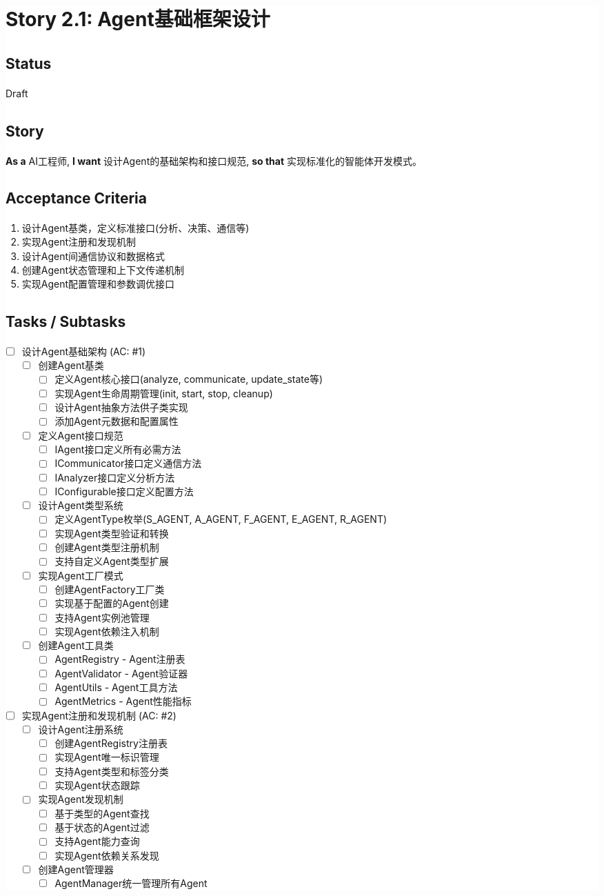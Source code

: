 # Story 2.1: Agent基础框架设计

## Status
Draft

## Story

**As a** AI工程师,
**I want** 设计Agent的基础架构和接口规范,
**so that** 实现标准化的智能体开发模式。

## Acceptance Criteria

1. 设计Agent基类，定义标准接口(分析、决策、通信等)
2. 实现Agent注册和发现机制
3. 设计Agent间通信协议和数据格式
4. 创建Agent状态管理和上下文传递机制
5. 实现Agent配置管理和参数调优接口

## Tasks / Subtasks

- [ ] 设计Agent基础架构 (AC: #1)
  - [ ] 创建Agent基类
    - [ ] 定义Agent核心接口(analyze, communicate, update_state等)
    - [ ] 实现Agent生命周期管理(init, start, stop, cleanup)
    - [ ] 设计Agent抽象方法供子类实现
    - [ ] 添加Agent元数据和配置属性
  - [ ] 定义Agent接口规范
    - [ ] IAgent接口定义所有必需方法
    - [ ] ICommunicator接口定义通信方法
    - [ ] IAnalyzer接口定义分析方法
    - [ ] IConfigurable接口定义配置方法
  - [ ] 设计Agent类型系统
    - [ ] 定义AgentType枚举(S_AGENT, A_AGENT, F_AGENT, E_AGENT, R_AGENT)
    - [ ] 实现Agent类型验证和转换
    - [ ] 创建Agent类型注册机制
    - [ ] 支持自定义Agent类型扩展
  - [ ] 实现Agent工厂模式
    - [ ] 创建AgentFactory工厂类
    - [ ] 实现基于配置的Agent创建
    - [ ] 支持Agent实例池管理
    - [ ] 实现Agent依赖注入机制
  - [ ] 创建Agent工具类
    - [ ] AgentRegistry - Agent注册表
    - [ ] AgentValidator - Agent验证器
    - [ ] AgentUtils - Agent工具方法
    - [ ] AgentMetrics - Agent性能指标

- [ ] 实现Agent注册和发现机制 (AC: #2)
  - [ ] 设计Agent注册系统
    - [ ] 创建AgentRegistry注册表
    - [ ] 实现Agent唯一标识管理
    - [ ] 支持Agent类型和标签分类
    - [ ] 实现Agent状态跟踪
  - [ ] 实现Agent发现机制
    - [ ] 基于类型的Agent查找
    - [ ] 基于状态的Agent过滤
    - [ ] 支持Agent能力查询
    - [ ] 实现Agent依赖关系发现
  - [ ] 创建Agent管理器
    - [ ] AgentManager统一管理所有Agent